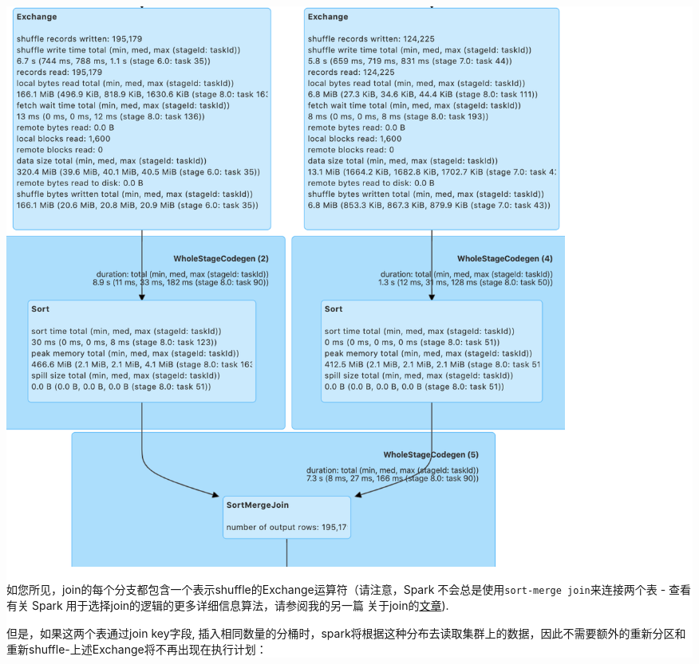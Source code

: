 <img src="/resources/sparkbucketing/1.png" width="700"/>

如您所见，join的每个分支都包含一个表示shuffle的Exchange运算符（请注意，Spark 不会总是使用`sort-merge join`来连接两个表 - 查看有关 Spark 用于选择join的逻辑的更多详细信息算法，请参阅我的另一篇 关于join的[文章](https://towardsdatascience.com/about-joins-in-spark-3-0-1e0ea083ea86)).

但是，如果这两个表通过join key字段, 插入相同数量的分桶时，spark将根据这种分布去读取集群上的数据，因此不需要额外的重新分区和重新shuffle-上述Exchange将不再出现在执行计划：
